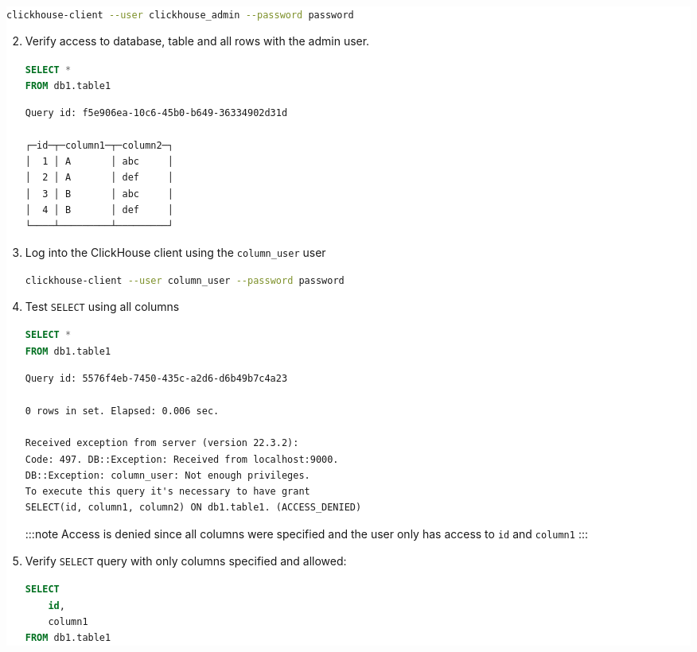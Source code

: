    ```bash
   clickhouse-client --user clickhouse_admin --password password
   ```

2. Verify access to database, table and all rows with the admin user.

   ```sql
   SELECT *
   FROM db1.table1
   ```

   ```response
   Query id: f5e906ea-10c6-45b0-b649-36334902d31d

   ┌─id─┬─column1─┬─column2─┐
   │  1 │ A       │ abc     │
   │  2 │ A       │ def     │
   │  3 │ B       │ abc     │
   │  4 │ B       │ def     │
   └────┴─────────┴─────────┘
   ```

3. Log into the ClickHouse client using the `column_user` user

   ```bash
   clickhouse-client --user column_user --password password
   ```

4. Test `SELECT` using all columns

   ```sql
   SELECT *
   FROM db1.table1
   ```

   ```response
   Query id: 5576f4eb-7450-435c-a2d6-d6b49b7c4a23

   0 rows in set. Elapsed: 0.006 sec.

   Received exception from server (version 22.3.2):
   Code: 497. DB::Exception: Received from localhost:9000. 
   DB::Exception: column_user: Not enough privileges. 
   To execute this query it's necessary to have grant 
   SELECT(id, column1, column2) ON db1.table1. (ACCESS_DENIED)
   ```

   :::note
   Access is denied since all columns were specified and the user only has access to `id` and `column1`
   :::

5. Verify `SELECT` query with only columns specified and allowed:

   ```sql
   SELECT
       id,
       column1
   FROM db1.table1
   ```
